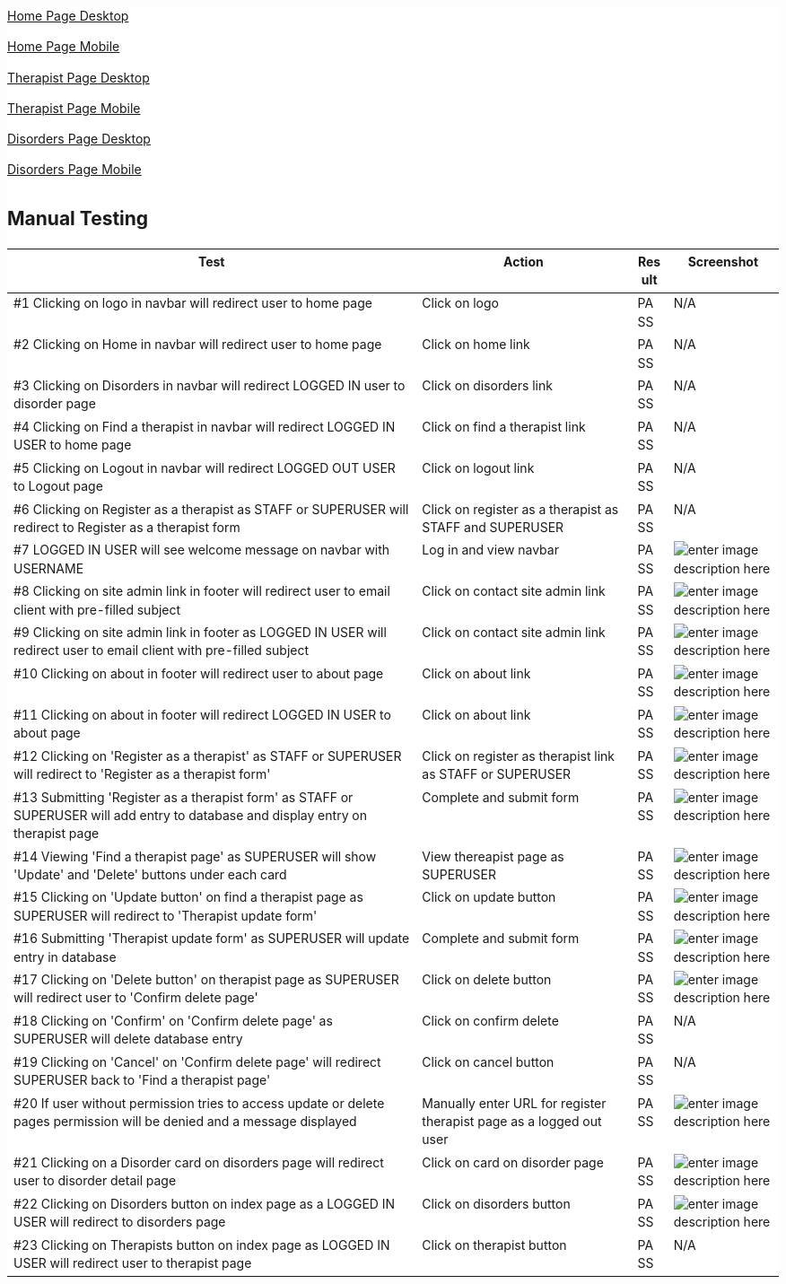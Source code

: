 [Home Page Desktop](https://drive.google.com/file/d/1B6kgZnEoNoLjtJht3ANvHHFeqC2EBCg5/view?usp=sharing)

[Home Page Mobile](https://drive.google.com/file/d/1YEo3qCxauAzRot6G46e-Hg_wvh5vpf55/view?usp=sharing)

[Therapist Page Desktop](https://drive.google.com/file/d/1LgO8KZNwzZT2preJI5eEwhZIZwiZrq_2/view?usp=sharing)

[Therapist Page Mobile](https://drive.google.com/file/d/1alDJX8rLDqTPi4AB7NlofYY2ULzxiR9b/view?usp=sharing)

[Disorders Page Desktop](https://drive.google.com/file/d/15X9SxXfCrbjqL3O6gHowf_KrdnIuN4ZX/view?usp=sharing)

[Disorders Page Mobile](https://drive.google.com/file/d/1K8DsAgaJpevdc7h6kumK9oPkaAmG0vu1/view?usp=sharing)


## Manual Testing

|Test   	|Action   	|Result   	|Screenshot   	|
|---	|---	|---	|---	|
|#1 Clicking on logo in navbar will redirect user to home page   	|Click on logo   	|PASS   	| N/A  	|
|#2 Clicking on Home in navbar will redirect user to home page   	|Click on home link|PASS   	| N/A  	|
|#3 Clicking on Disorders in navbar will redirect LOGGED IN user to disorder page    	|Click on disorders link|PASS   	|N/A   	|
|#4 Clicking on Find a therapist in navbar will redirect LOGGED IN USER to home page   	|Click on find a therapist link|PASS   	|N/A   	|
|#5 Clicking on Logout in navbar will redirect LOGGED OUT USER to Logout page   	|Click on logout link   	|PASS   	|N/A   	|
|#6 Clicking on Register as a therapist as STAFF or SUPERUSER will redirect to Register as a therapist form   	|Click on register as a therapist as STAFF and SUPERUSER   	|PASS   	|N/A   	|
|#7 LOGGED IN USER will see welcome message on navbar with USERNAME   	|Log in and view navbar   	|PASS   	|![enter image description here](https://res.cloudinary.com/dpv6kxzru/image/upload/v1701979481/user_welcome_nuslyg.jpg)   	|
|#8 Clicking on site admin link in footer will redirect user to email client with pre-filled subject| Click on contact site admin link    	|PASS  	|![enter image description here](https://res.cloudinary.com/dpv6kxzru/image/upload/v1701979697/admin_contact_zfzlgq.jpg)|
|#9 Clicking on site admin link in footer as LOGGED IN USER will redirect user to email client with pre-filled subject   	|Click on contact site admin link   	|PASS   	|![enter image description here](https://res.cloudinary.com/dpv6kxzru/image/upload/v1701979697/admin_contact_zfzlgq.jpg)   	|
|#10 Clicking on about in footer will redirect user to about page   	|Click on about link   	|PASS   	|![enter image description here](https://res.cloudinary.com/dpv6kxzru/image/upload/v1701979912/about_d60nul.jpg)   	|
|#11 Clicking on about in footer will redirect LOGGED IN USER to about page   	|Click on about link   	|PASS   	|![enter image description here](https://res.cloudinary.com/dpv6kxzru/image/upload/v1701979912/about_d60nul.jpg)   	|
|#12 Clicking on 'Register as a therapist' as STAFF or SUPERUSER will redirect to 'Register as a therapist form'   	|Click on register as therapist link as STAFF or SUPERUSER   	|PASS   	|![enter image description here](https://res.cloudinary.com/dpv6kxzru/image/upload/v1701980128/register_therapist_ekqtxu.jpg)   	|
|#13 Submitting 'Register as a therapist form' as STAFF or SUPERUSER will add entry to database and display entry on therapist page   	|Complete and submit form   	|PASS   	|![enter image description here](https://res.cloudinary.com/dpv6kxzru/image/upload/v1701980204/register_therapist_success_egjmuc.jpg)   	|
|#14 Viewing 'Find a therapist page' as SUPERUSER will show 'Update' and 'Delete' buttons under each card   	|View thereapist page as SUPERUSER   	|PASS   	|![enter image description here](https://res.cloudinary.com/dpv6kxzru/image/upload/v1701980325/therapist_page_SU_jwsyat.jpg)   	|
|#15 Clicking on 'Update button' on find a therapist page as SUPERUSER will redirect to 'Therapist update form'   	|Click on update button   	|PASS   	|![enter image description here](https://res.cloudinary.com/dpv6kxzru/image/upload/v1701980128/register_therapist_ekqtxu.jpg)   	|
|#16 Submitting 'Therapist update form' as SUPERUSER will update entry in database  	|Complete and submit form   	|PASS   	|![enter image description here](https://res.cloudinary.com/dpv6kxzru/image/upload/v1701980532/update_form_success_wdfm7v.jpg)   	|
|#17 Clicking on 'Delete button' on therapist page as SUPERUSER will redirect user to 'Confirm delete page'   	|Click on delete button   	|PASS   	|![enter image description here](https://res.cloudinary.com/dpv6kxzru/image/upload/v1701980630/confirm_delete_page_nw6d4k.jpg)   	|
|#18 Clicking on 'Confirm' on 'Confirm delete page' as SUPERUSER will delete database entry   	|Click on confirm delete   	|PASS   	| N/A  	|
|#19 Clicking on 'Cancel' on 'Confirm delete page' will redirect SUPERUSER back to 'Find a therapist page'   	|Click on cancel button   	|PASS   	|N/A   	|
|#20 If user without permission tries to access update or delete pages permission will be denied and a message displayed   	|Manually enter URL for register therapist page as a logged out user   	|PASS   	|![enter image description here](https://res.cloudinary.com/dpv6kxzru/image/upload/v1701980926/add_therapist_no_permission_dqctup.jpg)   	|
|#21 Clicking on a Disorder card on disorders page will redirect user to disorder detail page   	|Click on card on disorder page   	|PASS  	|![enter image description here](https://res.cloudinary.com/dpv6kxzru/image/upload/v1701981080/disorder_detail_page_digs2w.jpg)   	|
|#22 Clicking on Disorders button on index page as a LOGGED IN USER will redirect to disorders page  	|Click on disorders button   	|PASS   	|![enter image description here](https://res.cloudinary.com/dpv6kxzru/image/upload/v1701981148/disorder_list_page_uvsyyx.jpg)   	|
|#23 Clicking on Therapists button on index page as LOGGED IN USER will redirect user to therapist page  	|Click on therapist button   	|PASS   	|N/A   	|